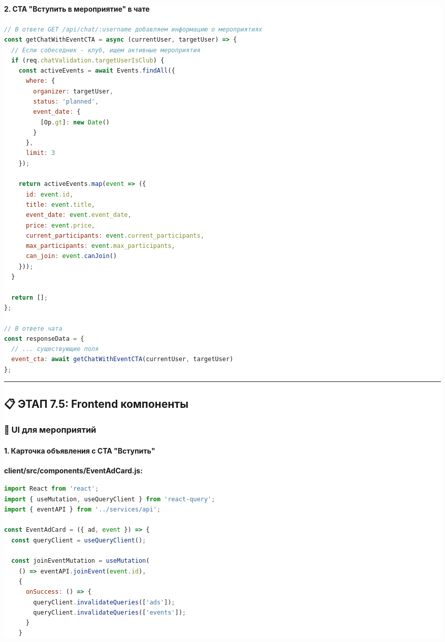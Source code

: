 #### 2. CTA "Вступить в мероприятие" в чате

```javascript
// В ответе GET /api/chat/:username добавляем информацию о мероприятиях
const getChatWithEventCTA = async (currentUser, targetUser) => {
  // Если собеседник - клуб, ищем активные мероприятия
  if (req.chatValidation.targetUserIsClub) {
    const activeEvents = await Events.findAll({
      where: {
        organizer: targetUser,
        status: 'planned',
        event_date: {
          [Op.gt]: new Date()
        }
      },
      limit: 3
    });
    
    return activeEvents.map(event => ({
      id: event.id,
      title: event.title,
      event_date: event.event_date,
      price: event.price,
      current_participants: event.current_participants,
      max_participants: event.max_participants,
      can_join: event.canJoin()
    }));
  }
  
  return [];
};

// В ответе чата
const responseData = {
  // ... существующие поля
  event_cta: await getChatWithEventCTA(currentUser, targetUser)
};
```

---

## 📋 ЭТАП 7.5: Frontend компоненты

### 🎨 UI для мероприятий

#### 1. Карточка объявления с CTA "Вступить"

**client/src/components/EventAdCard.js:**
```javascript
import React from 'react';
import { useMutation, useQueryClient } from 'react-query';
import { eventAPI } from '../services/api';

const EventAdCard = ({ ad, event }) => {
  const queryClient = useQueryClient();
  
  const joinEventMutation = useMutation(
    () => eventAPI.joinEvent(event.id),
    {
      onSuccess: () => {
        queryClient.invalidateQueries(['ads']);
        queryClient.invalidateQueries(['events']);
      }
    }
```